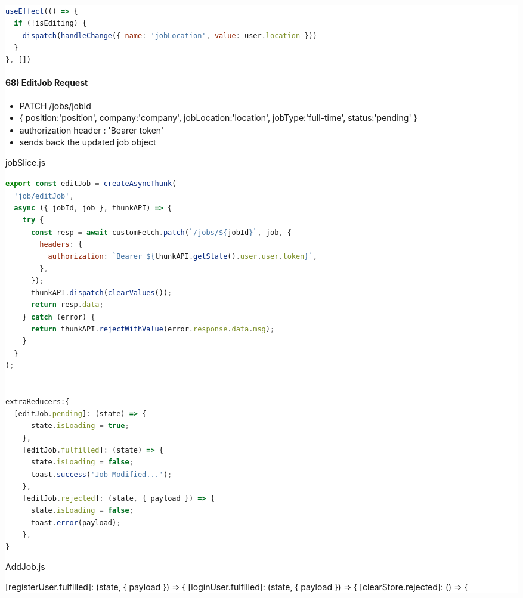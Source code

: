 ```js
useEffect(() => {
  if (!isEditing) {
    dispatch(handleChange({ name: 'jobLocation', value: user.location }))
  }
}, [])
```

#### 68) EditJob Request

- PATCH /jobs/jobId
- { position:'position', company:'company', jobLocation:'location', jobType:'full-time', status:'pending' }
- authorization header : 'Bearer token'
- sends back the updated job object

jobSlice.js

```js
export const editJob = createAsyncThunk(
  'job/editJob',
  async ({ jobId, job }, thunkAPI) => {
    try {
      const resp = await customFetch.patch(`/jobs/${jobId}`, job, {
        headers: {
          authorization: `Bearer ${thunkAPI.getState().user.user.token}`,
        },
      });
      thunkAPI.dispatch(clearValues());
      return resp.data;
    } catch (error) {
      return thunkAPI.rejectWithValue(error.response.data.msg);
    }
  }
);


extraReducers:{
  [editJob.pending]: (state) => {
      state.isLoading = true;
    },
    [editJob.fulfilled]: (state) => {
      state.isLoading = false;
      toast.success('Job Modified...');
    },
    [editJob.rejected]: (state, { payload }) => {
      state.isLoading = false;
      toast.error(payload);
    },
}
```

AddJob.js


[registerUser.fulfilled]: (state, { payload }) => {
[loginUser.fulfilled]: (state, { payload }) => {
  [clearStore.rejected]: () => {